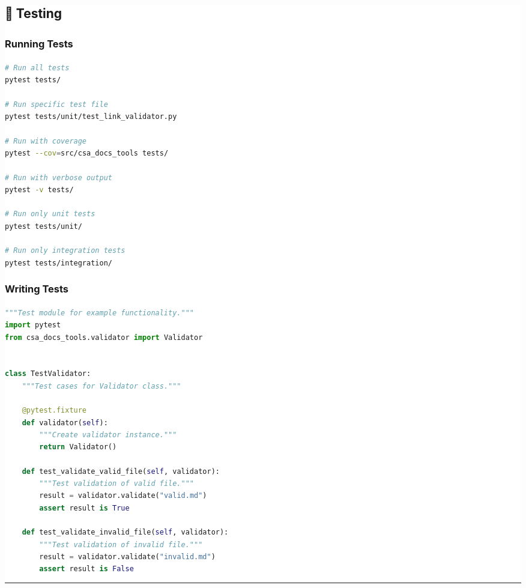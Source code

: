
## 🧪 Testing

### Running Tests

```bash
# Run all tests
pytest tests/

# Run specific test file
pytest tests/unit/test_link_validator.py

# Run with coverage
pytest --cov=src/csa_docs_tools tests/

# Run with verbose output
pytest -v tests/

# Run only unit tests
pytest tests/unit/

# Run only integration tests
pytest tests/integration/
```

### Writing Tests

```python
"""Test module for example functionality."""
import pytest
from csa_docs_tools.validator import Validator


class TestValidator:
    """Test cases for Validator class."""
    
    @pytest.fixture
    def validator(self):
        """Create validator instance."""
        return Validator()
    
    def test_validate_valid_file(self, validator):
        """Test validation of valid file."""
        result = validator.validate("valid.md")
        assert result is True
    
    def test_validate_invalid_file(self, validator):
        """Test validation of invalid file."""
        result = validator.validate("invalid.md")
        assert result is False
```

---